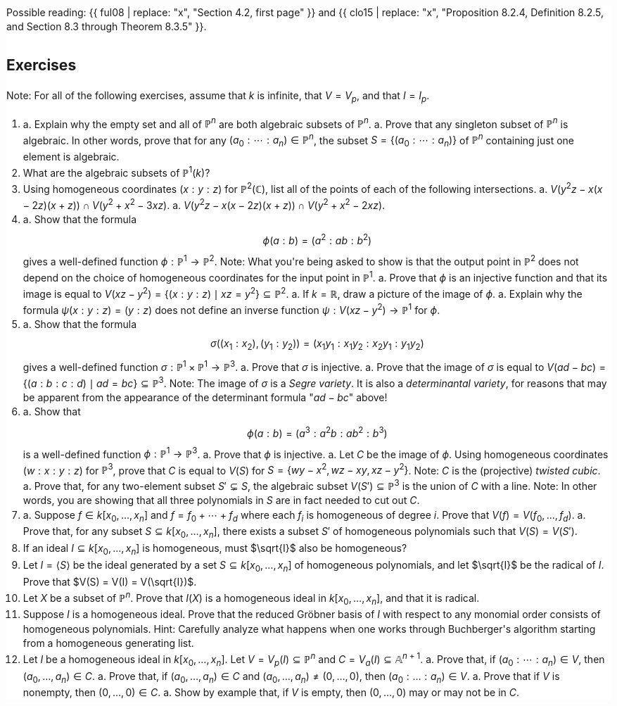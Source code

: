 Possible reading: {{ ful08 | replace: "x", "Section 4.2, first page" }} and {{ clo15 | replace: "x", "Proposition 8.2.4, Definition 8.2.5, and Section 8.3 through Theorem 8.3.5" }}. 

## Exercises

Note: For all of the following exercises, assume that $k$ is infinite, that $V = V_p$, and that $I = I_p$. 

1.  a. Explain why the empty set and all of $\mathbb{P}^n$ are both algebraic subsets of $\mathbb{P}^n$. 
    a. Prove that any singleton subset of $\mathbb{P}^n$ is algebraic. In other words, prove that for any $(a_0 : \cdots : a_n) \in \mathbb{P}^n$, the subset $S = \{ (a_0 : \cdots : a_n)\}$ of $\mathbb{P}^n$ containing just one element is algebraic. 
1. What are the algebraic subsets of $\mathbb{P}^1(k)$?
1. Using homogeneous coordinates $(x : y : z)$ for $\mathbb{P}^2(\mathbb{C})$, list all of the points of each of the following intersections. 
    a. $V(y^2z - x(x-2z)(x+z)) \cap V(y^2 + x^2 - 3xz)$.
    a. $V(y^2z - x(x-2z)(x+z)) \cap V(y^2 + x^2 - 2xz)$.
1.  a. Show that the formula $$ \phi(a : b) = (a^2 : ab : b^2) $$ gives a well-defined function $\phi : \mathbb{P}^1 \to \mathbb{P}^2$. Note: What you're being asked to show is that the output point in $\mathbb{P}^2$ does not depend on the choice of homogeneous coordinates for the input point in $\mathbb{P}^1$. 
    a. Prove that $\phi$ is an injective function and that its image is equal to $V(xz - y^2) = \{ (x : y : z) \mid xz = y^2 \} \subseteq \mathbb{P}^2$. 
    a. If $k = \mathbb{R}$, draw a picture of the image of $\phi$. 
    a. Explain why the formula $\psi(x : y : z) = (y : z)$ does not define an inverse function $\psi : V(xz - y^2) \to \mathbb{P}^1$ for $\phi$. 
1.  a. Show that the formula $$ \sigma((x_1 : x_2), (y_1 : y_2)) = (x_1y_1 : x_1y_2 : x_2y_1 : y_1y_2) $$ gives a well-defined function $\sigma : \mathbb{P}^1 \times \mathbb{P}^1 \to \mathbb{P}^3$.
    a. Prove that $\sigma$ is injective. 
    a. Prove that the image of $\sigma$ is equal to $V(ad - bc) = \{ (a : b : c : d) \mid ad = bc \} \subseteq \mathbb{P}^3$. Note: The image of $\sigma$ is a *Segre variety*. It is also a *determinantal variety*, for reasons that may be apparent from the appearance of the determinant formula "$ad - bc$" above!
1.  a. Show that $$ \phi(a : b) = (a^3 : a^2b : ab^2 : b^3) $$ is a well-defined function $\phi : \mathbb{P}^1 \to \mathbb{P}^3$. 
    a. Prove that $\phi$ is injective. 
    a. Let $C$ be the image of $\phi$. Using homogeneous coordinates $(w : x : y : z)$ for $\mathbb{P}^3$, prove that $C$ is equal to $V(S)$ for $S = \{wy - x^2, wz - xy, xz - y^2\}$. Note: $C$ is the (projective) *twisted cubic*. 
    a. Prove that, for any two-element subset $S' \subsetneq S$, the algebraic subset $V(S') \subseteq \mathbb{P}^3$ is the union of $C$ with a line. Note: In other words, you are showing that all three polynomials in $S$ are in fact needed to cut out $C$. 
1.  a. Suppose $f \in k[x_0, \dotsc, x_n]$ and $f = f_0 + \cdots + f_d$ where each $f_i$ is homogeneous of degree $i$. Prove that $V(f) = V(f_0, \dotsc, f_d)$. 
    a. Prove that, for any subset $S \subseteq k[x_0, \dotsc, x_n]$, there exists a subset $S'$ of homogeneous polynomials such that $V(S) = V(S')$. 
1. If an ideal $I \subseteq k[x_0, \dotsc, x_n]$ is homogeneous, must $\sqrt{I}$ also be homogeneous? 
1. Let $I = \langle S \rangle$ be the ideal generated by a set $S \subseteq k[x_0, \dotsc, x_n]$ of homogeneous polynomials, and let $\sqrt{I}$ be the radical of $I$. Prove that $V(S) = V(I) = V(\sqrt{I})$. 
1. Let $X$ be a subset of $\mathbb{P}^n$. Prove that $I(X)$ is a homogeneous ideal in $k[x_0, \dotsc, x_n]$, and that it is radical. 
1. Suppose $I$ is a homogeneous ideal. Prove that the reduced Gröbner basis of $I$ with respect to any monomial order consists of homogeneous polynomials. Hint: Carefully analyze what happens when one works through Buchberger's algorithm starting from a homogeneous generating list. 
1. Let $I$ be a homogeneous ideal in $k[x_0, \dotsc, x_n]$. Let $V = V_p(I) \subseteq \mathbb{P}^n$ and $C = V_a(I) \subseteq \mathbb{A}^{n+1}$.
    a. Prove that, if $(a_0 : \cdots : a_n) \in V$, then $(a_0, \dotsc, a_n) \in C$. 
    a. Prove that, if $(a_0, \dotsc, a_n) \in C$ and $(a_0, \dotsc, a_n) \neq (0, \dotsc, 0)$, then $(a_0 : \dotsc : a_n) \in V$. 
    a. Prove that if $V$ is nonempty, then $(0, \dotsc, 0) \in C$. 
    a. Show by example that, if $V$ is empty, then $(0, \dotsc, 0)$ may or may not be in $C$. 